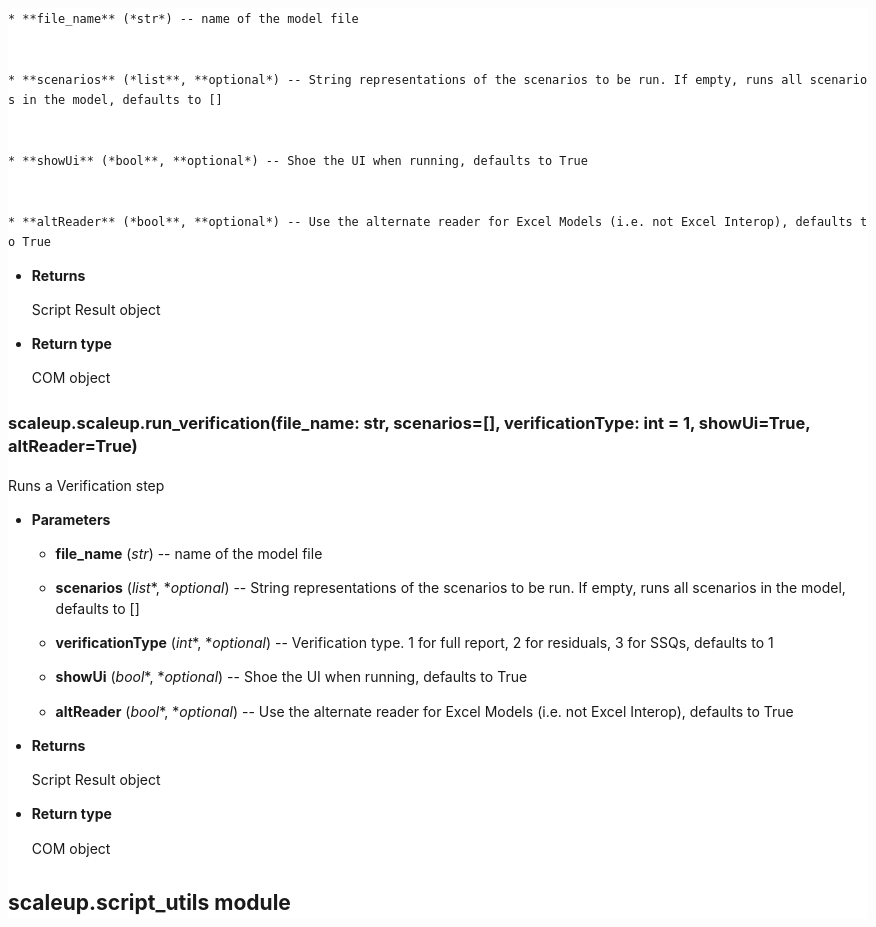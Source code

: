     
    * **file_name** (*str*) -- name of the model file


    * **scenarios** (*list**, **optional*) -- String representations of the scenarios to be run. If empty, runs all scenarios in the model, defaults to []


    * **showUi** (*bool**, **optional*) -- Shoe the UI when running, defaults to True


    * **altReader** (*bool**, **optional*) -- Use the alternate reader for Excel Models (i.e. not Excel Interop), defaults to True



* **Returns**

    Script Result object



* **Return type**

    COM object



### scaleup.scaleup.run_verification(file_name: str, scenarios=[], verificationType: int = 1, showUi=True, altReader=True)
Runs a Verification step


* **Parameters**

    
    * **file_name** (*str*) -- name of the model file


    * **scenarios** (*list**, **optional*) -- String representations of the scenarios to be run. If empty, runs all scenarios in the model, defaults to []


    * **verificationType** (*int**, **optional*) -- Verification type. 1 for full report, 2 for residuals, 3 for SSQs, defaults to 1


    * **showUi** (*bool**, **optional*) -- Shoe the UI when running, defaults to True


    * **altReader** (*bool**, **optional*) -- Use the alternate reader for Excel Models (i.e. not Excel Interop), defaults to True



* **Returns**

    Script Result object



* **Return type**

    COM object


## scaleup.script_utils module
